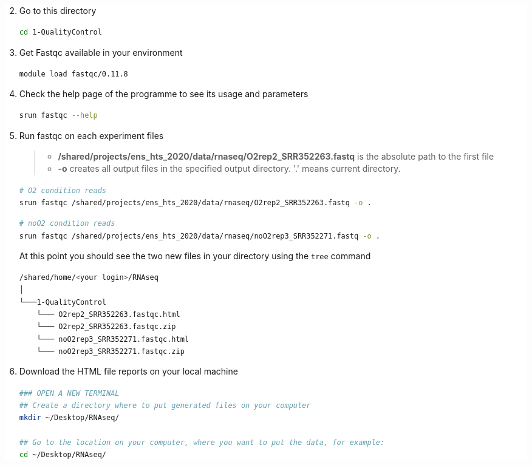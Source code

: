 2. Go to this directory
	```bash
	cd 1-QualityControl
	```
3. Get Fastqc available in your environment
	```bash
	module load fastqc/0.11.8
	```

4. Check the help page of the programme to see its usage and parameters 
	```bash
	srun fastqc --help
	```

5. Run fastqc on each experiment files

	>- **/shared/projects/ens_hts_2020/data/rnaseq/O2rep2_SRR352263.fastq** is the absolute path to the first file
	>- **-o** creates all output files in the specified output directory. '.' means current directory.

	```bash
	# O2 condition reads
	srun fastqc /shared/projects/ens_hts_2020/data/rnaseq/O2rep2_SRR352263.fastq -o .
	```
	```bash
	# noO2 condition reads
	srun fastqc /shared/projects/ens_hts_2020/data/rnaseq/noO2rep3_SRR352271.fastq -o .
	```
	At this point you should see the two new files in your directory using the `tree` command
	```bash
	/shared/home/<your login>/RNAseq
	│
	└───1-QualityControl
		└─── O2rep2_SRR352263.fastqc.html
		└─── O2rep2_SRR352263.fastqc.zip
		└─── noO2rep3_SRR352271.fastqc.html
		└─── noO2rep3_SRR352271.fastqc.zip
	```

6. Download the HTML file reports on your local machine
	```bash
	### OPEN A NEW TERMINAL
	## Create a directory where to put generated files on your computer
	mkdir ~/Desktop/RNAseq/

	## Go to the location on your computer, where you want to put the data, for example:
	cd ~/Desktop/RNAseq/
